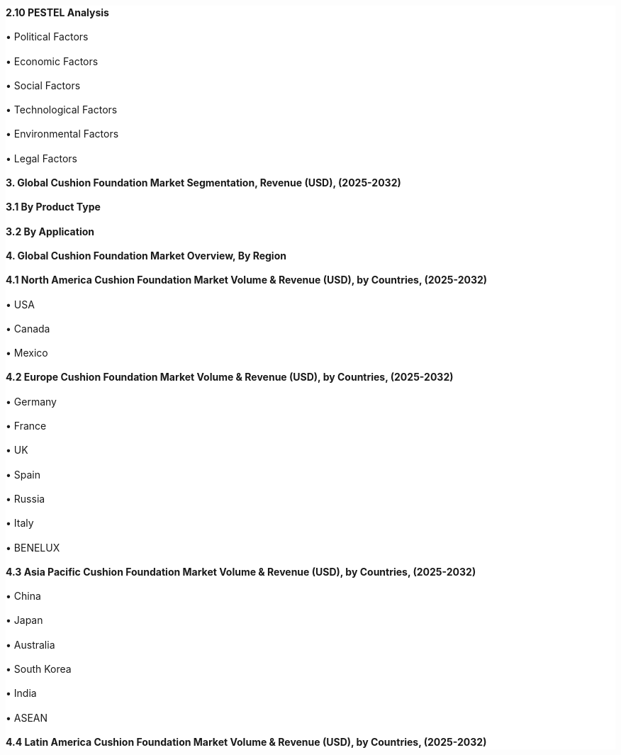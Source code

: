 <strong>2.10 PESTEL Analysis</strong>

• Political Factors

• Economic Factors

• Social Factors

• Technological Factors

• Environmental Factors

• Legal Factors

<strong>3. Global Cushion Foundation Market Segmentation, Revenue (USD), (2025-2032)</strong>

<strong>3.1 By Product Type</strong>

<strong>3.2 By Application</strong>

<strong>4. Global Cushion Foundation Market Overview, By Region</strong>

<strong>4.1 North America Cushion Foundation Market Volume &amp; Revenue (USD), by Countries, (2025-2032)</strong>

• USA

• Canada

• Mexico

<strong>4.2 Europe Cushion Foundation Market Volume &amp; Revenue (USD), by Countries, (2025-2032)</strong>

• Germany

• France

• UK

• Spain

• Russia

• Italy

• BENELUX

<strong>4.3 Asia Pacific Cushion Foundation Market Volume &amp; Revenue (USD), by Countries, (2025-2032)</strong>

• China

• Japan

• Australia

• South Korea

• India

• ASEAN

<strong>4.4 Latin America Cushion Foundation Market Volume &amp; Revenue (USD), by Countries, (2025-2032)</strong>
